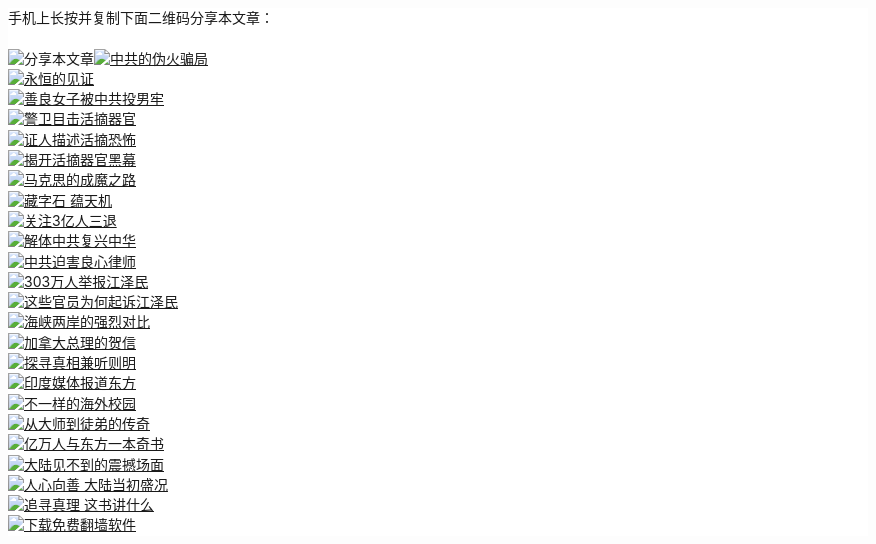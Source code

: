 ####
手机上长按并复制下面二维码分享本文章：<br><br><img src="http://d1p1.ip.zn2.us/v.php?action=qrcode&url=https://github.com/fwwipt2046/djy/blob/master/gb/15/5/28/n4444864.md%231" title="分享本文章"></td><td VALIGN=TOP><a href="https://github.com/fwwipt2046/djy/blob/master/gb/16/1/21/n4622075.md?dfh#1" target="_blank"><img src="https://gitlab.com/szzdlab/djy/raw/master/gb/300/wei-f1.jpg" title="中共的伪火骗局"  alt="中共的伪火骗局"></a><br><a href="https://github.com/fwwipt2046/www/blob/master/README.md?dfh#9" target="_blank"><img src="https://gitlab.com/szzdlab/djy/raw/master/gb/300/yong-h.jpg" title="永恒的见证"  alt="永恒的见证"></a><br><a href="https://github.com/fwwipt2046/djy/blob/master/gb/13/9/29/n3974789.md?dfh#1" target="_blank"><img src="https://gitlab.com/szzdlab/djy/raw/master/gb/300/shang-lnz.jpg" title="善良女子被中共投男牢"  alt="善良女子被中共投男牢"></a><br><a href="https://github.com/fwwipt2046/djy/blob/master/gb/16/3/16/n4663449.md?dfh#1" target="_blank"><img src="https://gitlab.com/szzdlab/djy/raw/master/gb/300/huo-z3.jpg" title="警卫目击活摘器官"  alt="警卫目击活摘器官"></a><br><a href="https://github.com/fwwipt2046/djy/blob/master/gb/16/8/7/n8177641.md?dfh#1" target="_blank"><img src="https://gitlab.com/szzdlab/djy/raw/master/gb/300/huo-z4.jpg" title="证人描述活摘恐怖"  alt="证人描述活摘恐怖"></a><br><a href="https://github.com/fwwipt2046/djy/blob/master/gb/10/4/19/n2881569.md?dfh#1" target="_blank"><img src="https://gitlab.com/szzdlab/djy/raw/master/gb/300/huo-z1.jpg" title="揭开活摘器官黑幕"  alt="揭开活摘器官黑幕"></a><br><a href="https://github.com/fwwipt2046/djy/blob/master/gb/10/11/7/n3077476.md?dfh#1" target="_blank"><img src="https://gitlab.com/szzdlab/djy/raw/master/gb/300/ma-ks.jpg" title="马克思的成魔之路"  alt="马克思的成魔之路"></a><br><a href="https://github.com/fwwipt2046/djy/blob/master/gb/14/6/9/n4173977.md?dfh#1" target="_blank"><img src="https://gitlab.com/szzdlab/djy/raw/master/gb/300/chang-zs.jpg" title="藏字石 蕴天机"  alt="藏字石 蕴天机"></a><br><a href="https://github.com/fwwipt2046/djy/blob/master/gb/18/5/10/n10381511.md?dfh#1" target="_blank"><img src="https://gitlab.com/szzdlab/djy/raw/master/gb/300/st1.jpg" title="关注3亿人三退"  alt="关注3亿人三退"></a><br><a href="https://github.com/fwwipt2046/djy/blob/master/gb/18/3/21/n10237682.md?dfh#1" target="_blank"><img src="https://gitlab.com/szzdlab/djy/raw/master/gb/300/jie-t.jpg" title="解体中共复兴中华"  alt="解体中共复兴中华"></a><br><a href="https://github.com/fwwipt2046/djy/blob/master/gb/9/2/9/n2422991.md?dfh#1" target="_blank"><img src="https://gitlab.com/szzdlab/djy/raw/master/gb/300/gao-zs.jpg" title="中共迫害良心律师"  alt="中共迫害良心律师"></a><br><a href="https://github.com/fwwipt2046/djy/blob/master/gb/18/12/9/n10900044.md?dfh#1" target="_blank"><img src="https://gitlab.com/szzdlab/djy/raw/master/gb/300/sj1.jpg" title="303万人举报江泽民"  alt="303万人举报江泽民"></a><br><a href="https://github.com/fwwipt2046/djy/blob/master/gb/18/8/28/n10672014.md?dfh#1" target="_blank"><img src="https://gitlab.com/szzdlab/djy/raw/master/gb/300/sj2.jpg" title="这些官员为何起诉江泽民"  alt="这些官员为何起诉江泽民"></a><br><a href="https://github.com/fwwipt2046/djy/blob/master/gb/8/12/18/n2367165.md?dfh#1" target="_blank"><img src="https://gitlab.com/szzdlab/djy/raw/master/gb/300/liangan.jpg" title="海峡两岸的强烈对比"  alt="海峡两岸的强烈对比"></a><br><a href="https://github.com/fwwipt2046/djy/blob/master/gb/15/5/5/n4427238.md?dfh#1" target="_blank"><img src="https://gitlab.com/szzdlab/djy/raw/master/gb/300/jia-ndzl.jpg" title="加拿大总理的贺信"  alt="加拿大总理的贺信"></a><br><a href="https://github.com/fwwipt2046/djy/blob/master/gb/11/6/17/n3289382.md?dfh#1" target="_blank"><img src="https://gitlab.com/szzdlab/djy/raw/master/gb/300/xiao-wd.jpg" title="探寻真相兼听则明"  alt="探寻真相兼听则明"></a><br>
<a href="https://github.com/fwwipt2046/djy/blob/master/gb/18/10/27/n10812623.md?dfh#1" target="_blank"><img src="https://gitlab.com/szzdlab/djy/raw/master/gb/300/yindu.jpg" title="印度媒体报道东方"  alt="印度媒体报道东方"></a><br><a href="https://github.com/fwwipt2046/djy/blob/master/gb/18/6/9/n10469652.md?dfh#1" target="_blank"><img src="https://gitlab.com/szzdlab/djy/raw/master/gb/300/xie-j.jpg" title="不一样的海外校园"  alt="不一样的海外校园"></a><br><a href="https://github.com/fwwipt2046/djy/blob/master/gb/7/4/5/n1669415.md?dfh#1" target="_blank"><img src="https://gitlab.com/szzdlab/djy/raw/master/gb/300/li-up.jpg" title="从大师到徒弟的传奇"  alt="从大师到徒弟的传奇"></a><br><a href="https://github.com/fwwipt2046/djy/blob/master/gb/17/5/26/n9191512.md?dfh#1" target="_blank"><img src="https://gitlab.com/szzdlab/djy/raw/master/gb/300/zfl2.jpg" title="亿万人与东方一本奇书"  alt="亿万人与东方一本奇书"></a><br><a href="https://github.com/fwwipt2046/djy/blob/master/gb/13/11/27/n4020290.md?dfh#1" target="_blank"><img src="https://gitlab.com/szzdlab/djy/raw/master/gb/300/zhen-h.jpg" title="大陆见不到的震撼场面"  alt="大陆见不到的震撼场面"></a><br><a href="https://github.com/fwwipt2046/djy/blob/master/gb/15/7/17/n4482910.md?dfh#1" target="_blank"><img src="https://gitlab.com/szzdlab/djy/raw/master/gb/300/dalu-sk.jpg" title="人心向善 大陆当初盛况"  alt="人心向善 大陆当初盛况"></a><br><a href="https://github.com/fwwipt2046/djy/blob/master/gb/9/10/15/n2689419.md?dfh#1" target="_blank"><img src="https://gitlab.com/szzdlab/djy/raw/master/gb/300/zfl1.jpg" title="追寻真理 这书讲什么"  alt="追寻真理 这书讲什么"></a><br><a href="https://github.com/fwwipt2046/www/blob/master/README.md?dfh#1" target="_blank"><img src="https://gitlab.com/szzdlab/djy/raw/master/gb/300/fq1.jpg" title="下载免费翻墙软件"  alt="下载免费翻墙软件"></a><br></td></tr></table>
